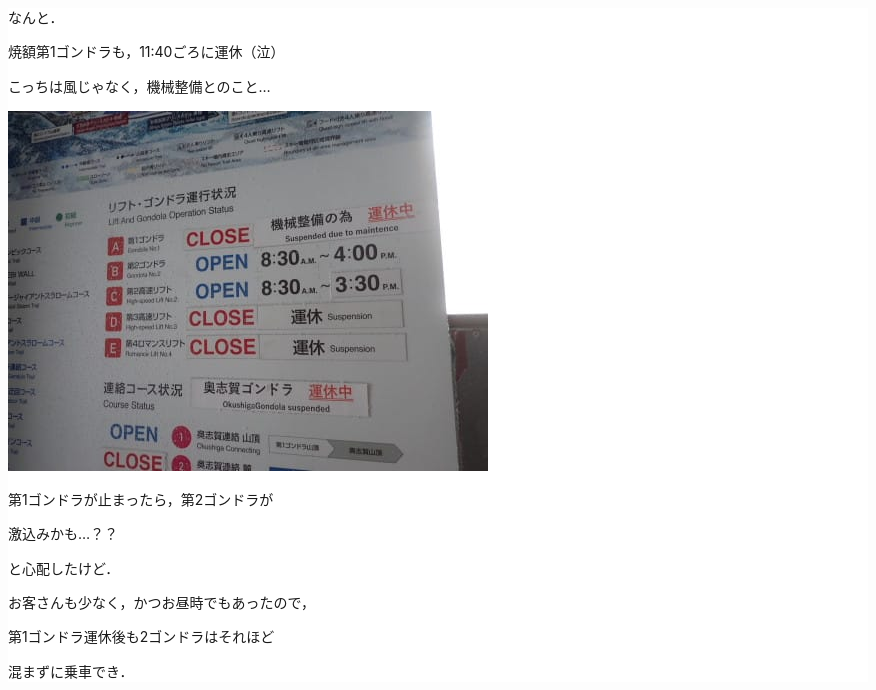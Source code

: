 





なんと．


焼額第1ゴンドラも，11:40ごろに運休（泣）


こっちは風じゃなく，機械整備とのこと…




![de05e882dd15630419b0229bbff39694.jpg](images/de05e882dd15630419b0229bbff39694.jpg)







第1ゴンドラが止まったら，第2ゴンドラが


激込みかも…？？


と心配したけど．


お客さんも少なく，かつお昼時でもあったので，


第1ゴンドラ運休後も2ゴンドラはそれほど


混まずに乗車でき．



